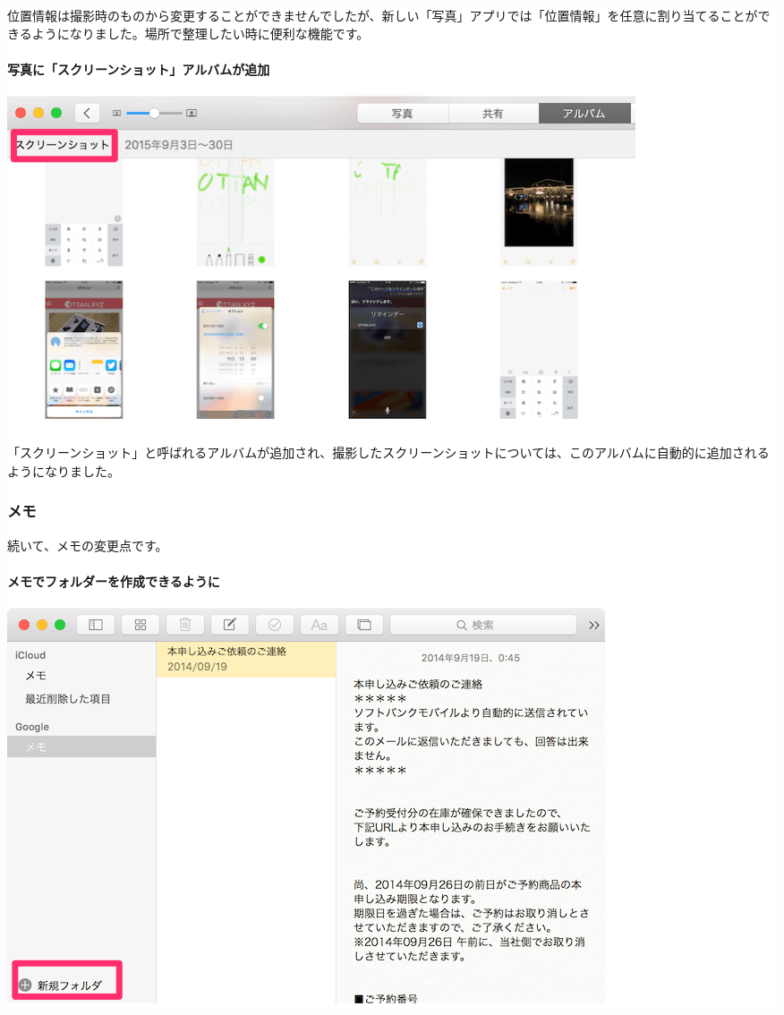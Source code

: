 位置情報は撮影時のものから変更することができませんでしたが、新しい「写真」アプリでは「位置情報」を任意に割り当てることができるようになりました。場所で整理したい時に便利な機能です。

#### 写真に「スクリーンショット」アルバムが追加

![](151003-560f23405be5a.png)

「スクリーンショット」と呼ばれるアルバムが追加され、撮影したスクリーンショットについては、このアルバムに自動的に追加されるようになりました。

### メモ

続いて、メモの変更点です。

#### メモでフォルダーを作成できるように

![](151003-560f2342bbda5.png)
